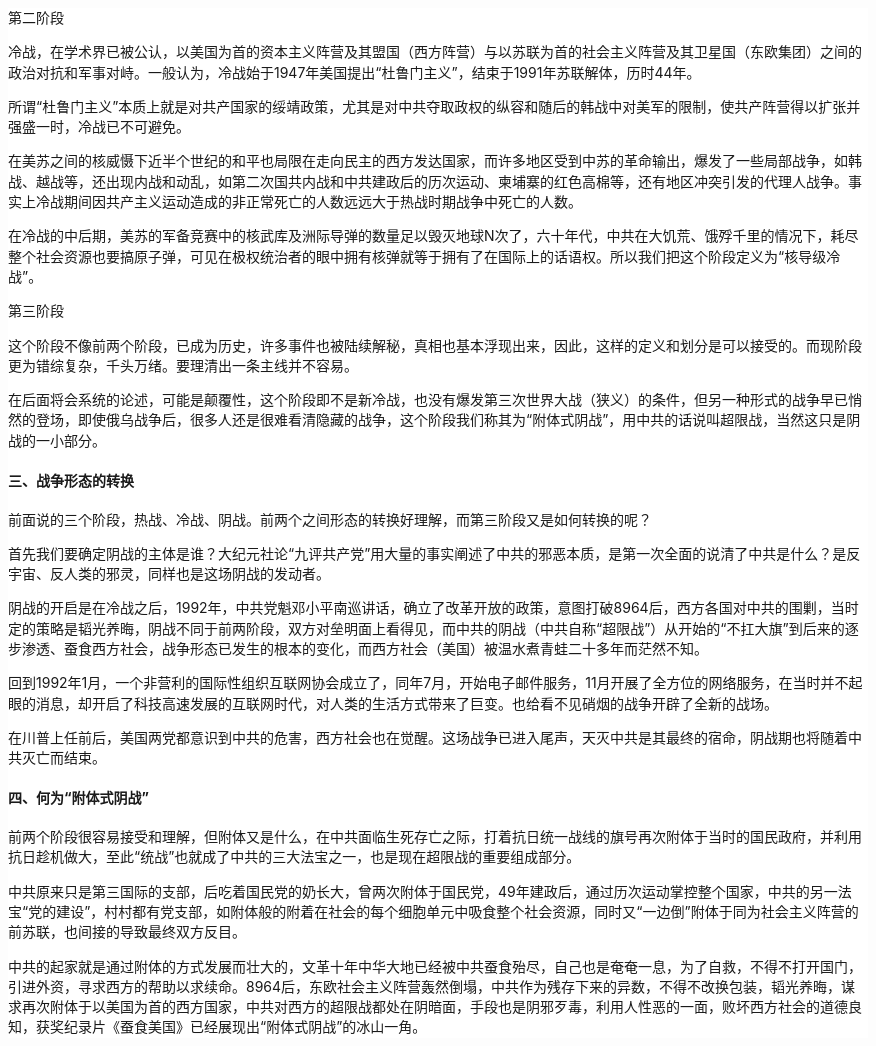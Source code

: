  </p>
 <p>
  第二阶段
 </p>
 <p>
  冷战，在学术界已被公认，以美国为首的资本主义阵营及其盟国（西方阵营）与以苏联为首的社会主义阵营及其卫星国（东欧集团）之间的政治对抗和军事对峙。一般认为，冷战始于1947年美国提出“杜鲁门主义”，结束于1991年苏联解体，历时44年。
 </p>
 <p>
  所谓“杜鲁门主义”本质上就是对共产国家的绥靖政策，尤其是对中共夺取政权的纵容和随后的韩战中对美军的限制，使共产阵营得以扩张并强盛一时，冷战已不可避免。
 </p>
 <p>
  在美苏之间的核威慑下近半个世纪的和平也局限在走向民主的西方发达国家，而许多地区受到中苏的革命输出，爆发了一些局部战争，如韩战、越战等，还出现内战和动乱，如第二次国共内战和中共建政后的历次运动、柬埔寨的红色高棉等，还有地区冲突引发的代理人战争。事实上冷战期间因共产主义运动造成的非正常死亡的人数远远大于热战时期战争中死亡的人数。
 </p>
 <p>
  在冷战的中后期，美苏的军备竞赛中的核武库及洲际导弹的数量足以毁灭地球N次了，六十年代，中共在大饥荒、饿殍千里的情况下，耗尽整个社会资源也要搞原子弹，可见在极权统治者的眼中拥有核弹就等于拥有了在国际上的话语权。所以我们把这个阶段定义为“核导级冷战”。
 </p>
 <p>
  第三阶段
 </p>
 <p>
  这个阶段不像前两个阶段，已成为历史，许多事件也被陆续解秘，真相也基本浮现出来，因此，这样的定义和划分是可以接受的。而现阶段更为错综复杂，千头万绪。要理清出一条主线并不容易。
 </p>
 <p>
  在后面将会系统的论述，可能是颠覆性，这个阶段即不是新冷战，也没有爆发第三次世界大战（狭义）的条件，但另一种形式的战争早已悄然的登场，即使俄乌战争后，很多人还是很难看清隐藏的战争，这个阶段我们称其为“附体式阴战”，用中共的话说叫超限战，当然这只是阴战的一小部分。
 </p>
 <h4>
  三、战争形态的转换
 </h4>
 <p>
  前面说的三个阶段，热战、冷战、阴战。前两个之间形态的转换好理解，而第三阶段又是如何转换的呢？
 </p>
 <p>
  首先我们要确定阴战的主体是谁？大纪元社论“九评共产党”用大量的事实阐述了中共的邪恶本质，是第一次全面的说清了中共是什么？是反宇宙、反人类的邪灵，同样也是这场阴战的发动者。
 </p>
 <p>
  阴战的开启是在冷战之后，1992年，中共党魁邓小平南巡讲话，确立了改革开放的政策，意图打破8964后，西方各国对中共的围剿，当时定的策略是韬光养晦，阴战不同于前两阶段，双方对垒明面上看得见，而中共的阴战（中共自称“超限战”）从开始的“不扛大旗”到后来的逐步渗透、蚕食西方社会，战争形态已发生的根本的变化，而西方社会（美国）被温水煮青蛙二十多年而茫然不知。
 </p>
 <p>
  回到1992年1月，一个非营利的国际性组织互联网协会成立了，同年7月，开始电子邮件服务，11月开展了全方位的网络服务，在当时并不起眼的消息，却开启了科技高速发展的互联网时代，对人类的生活方式带来了巨变。也给看不见硝烟的战争开辟了全新的战场。
 </p>
 <p>
  在川普上任前后，美国两党都意识到中共的危害，西方社会也在觉醒。这场战争已进入尾声，天灭中共是其最终的宿命，阴战期也将随着中共灭亡而结束。
 </p>
 <h4>
  四、何为“附体式阴战”
 </h4>
 <p>
  前两个阶段很容易接受和理解，但附体又是什么，在中共面临生死存亡之际，打着抗日统一战线的旗号再次附体于当时的国民政府，并利用抗日趁机做大，至此“统战”也就成了中共的三大法宝之一，也是现在超限战的重要组成部分。
 </p>
 <p>
  中共原来只是第三国际的支部，后吃着国民党的奶长大，曾两次附体于国民党，49年建政后，通过历次运动掌控整个国家，中共的另一法宝“党的建设”，村村都有党支部，如附体般的附着在社会的每个细胞单元中吸食整个社会资源，同时又“一边倒”附体于同为社会主义阵营的前苏联，也间接的导致最终双方反目。
 </p>
 <p>
  中共的起家就是通过附体的方式发展而壮大的，文革十年中华大地已经被中共蚕食殆尽，自己也是奄奄一息，为了自救，不得不打开国门，引进外资，寻求西方的帮助以求续命。8964后，东欧社会主义阵营轰然倒塌，中共作为残存下来的异数，不得不改换包装，韬光养晦，谋求再次附体于以美国为首的西方国家，中共对西方的超限战都处在阴暗面，手段也是阴邪歹毒，利用人性恶的一面，败坏西方社会的道德良知，获奖纪录片《蚕食美国》已经展现出“附体式阴战”的冰山一角。